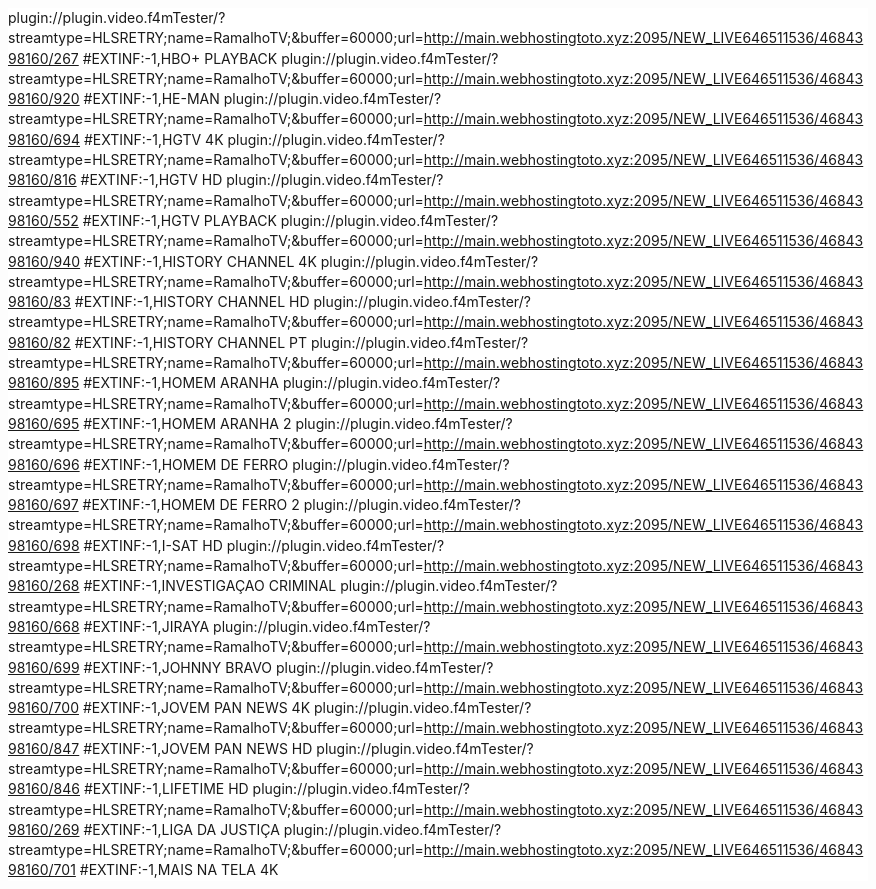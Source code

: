 plugin://plugin.video.f4mTester/?streamtype=HLSRETRY;name=RamalhoTV;&buffer=60000;url=http://main.webhostingtoto.xyz:2095/NEW_LIVE646511536/4684398160/267
#EXTINF:-1,HBO+ PLAYBACK
plugin://plugin.video.f4mTester/?streamtype=HLSRETRY;name=RamalhoTV;&buffer=60000;url=http://main.webhostingtoto.xyz:2095/NEW_LIVE646511536/4684398160/920
#EXTINF:-1,HE-MAN
plugin://plugin.video.f4mTester/?streamtype=HLSRETRY;name=RamalhoTV;&buffer=60000;url=http://main.webhostingtoto.xyz:2095/NEW_LIVE646511536/4684398160/694
#EXTINF:-1,HGTV 4K
plugin://plugin.video.f4mTester/?streamtype=HLSRETRY;name=RamalhoTV;&buffer=60000;url=http://main.webhostingtoto.xyz:2095/NEW_LIVE646511536/4684398160/816
#EXTINF:-1,HGTV HD
plugin://plugin.video.f4mTester/?streamtype=HLSRETRY;name=RamalhoTV;&buffer=60000;url=http://main.webhostingtoto.xyz:2095/NEW_LIVE646511536/4684398160/552
#EXTINF:-1,HGTV PLAYBACK
plugin://plugin.video.f4mTester/?streamtype=HLSRETRY;name=RamalhoTV;&buffer=60000;url=http://main.webhostingtoto.xyz:2095/NEW_LIVE646511536/4684398160/940
#EXTINF:-1,HISTORY CHANNEL 4K
plugin://plugin.video.f4mTester/?streamtype=HLSRETRY;name=RamalhoTV;&buffer=60000;url=http://main.webhostingtoto.xyz:2095/NEW_LIVE646511536/4684398160/83
#EXTINF:-1,HISTORY CHANNEL HD
plugin://plugin.video.f4mTester/?streamtype=HLSRETRY;name=RamalhoTV;&buffer=60000;url=http://main.webhostingtoto.xyz:2095/NEW_LIVE646511536/4684398160/82
#EXTINF:-1,HISTORY CHANNEL PT
plugin://plugin.video.f4mTester/?streamtype=HLSRETRY;name=RamalhoTV;&buffer=60000;url=http://main.webhostingtoto.xyz:2095/NEW_LIVE646511536/4684398160/895
#EXTINF:-1,HOMEM ARANHA
plugin://plugin.video.f4mTester/?streamtype=HLSRETRY;name=RamalhoTV;&buffer=60000;url=http://main.webhostingtoto.xyz:2095/NEW_LIVE646511536/4684398160/695
#EXTINF:-1,HOMEM ARANHA 2
plugin://plugin.video.f4mTester/?streamtype=HLSRETRY;name=RamalhoTV;&buffer=60000;url=http://main.webhostingtoto.xyz:2095/NEW_LIVE646511536/4684398160/696
#EXTINF:-1,HOMEM DE FERRO 
plugin://plugin.video.f4mTester/?streamtype=HLSRETRY;name=RamalhoTV;&buffer=60000;url=http://main.webhostingtoto.xyz:2095/NEW_LIVE646511536/4684398160/697
#EXTINF:-1,HOMEM DE FERRO 2
plugin://plugin.video.f4mTester/?streamtype=HLSRETRY;name=RamalhoTV;&buffer=60000;url=http://main.webhostingtoto.xyz:2095/NEW_LIVE646511536/4684398160/698
#EXTINF:-1,I-SAT HD
plugin://plugin.video.f4mTester/?streamtype=HLSRETRY;name=RamalhoTV;&buffer=60000;url=http://main.webhostingtoto.xyz:2095/NEW_LIVE646511536/4684398160/268
#EXTINF:-1,INVESTIGAÇAO CRIMINAL 
plugin://plugin.video.f4mTester/?streamtype=HLSRETRY;name=RamalhoTV;&buffer=60000;url=http://main.webhostingtoto.xyz:2095/NEW_LIVE646511536/4684398160/668
#EXTINF:-1,JIRAYA
plugin://plugin.video.f4mTester/?streamtype=HLSRETRY;name=RamalhoTV;&buffer=60000;url=http://main.webhostingtoto.xyz:2095/NEW_LIVE646511536/4684398160/699
#EXTINF:-1,JOHNNY BRAVO
plugin://plugin.video.f4mTester/?streamtype=HLSRETRY;name=RamalhoTV;&buffer=60000;url=http://main.webhostingtoto.xyz:2095/NEW_LIVE646511536/4684398160/700
#EXTINF:-1,JOVEM PAN NEWS 4K
plugin://plugin.video.f4mTester/?streamtype=HLSRETRY;name=RamalhoTV;&buffer=60000;url=http://main.webhostingtoto.xyz:2095/NEW_LIVE646511536/4684398160/847
#EXTINF:-1,JOVEM PAN NEWS HD
plugin://plugin.video.f4mTester/?streamtype=HLSRETRY;name=RamalhoTV;&buffer=60000;url=http://main.webhostingtoto.xyz:2095/NEW_LIVE646511536/4684398160/846
#EXTINF:-1,LIFETIME HD
plugin://plugin.video.f4mTester/?streamtype=HLSRETRY;name=RamalhoTV;&buffer=60000;url=http://main.webhostingtoto.xyz:2095/NEW_LIVE646511536/4684398160/269
#EXTINF:-1,LIGA DA JUSTIÇA 
plugin://plugin.video.f4mTester/?streamtype=HLSRETRY;name=RamalhoTV;&buffer=60000;url=http://main.webhostingtoto.xyz:2095/NEW_LIVE646511536/4684398160/701
#EXTINF:-1,MAIS NA TELA 4K